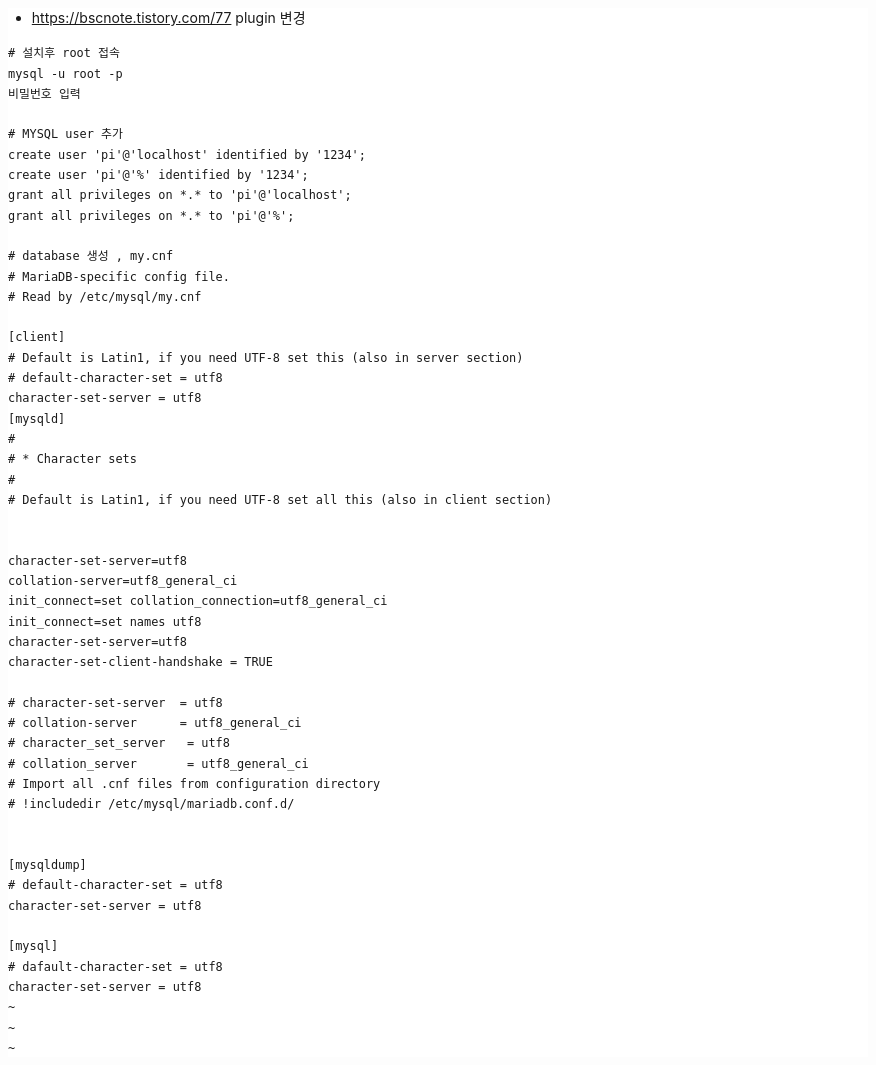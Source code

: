 - https://bscnote.tistory.com/77 plugin 변경

```
# 설치후 root 접속
mysql -u root -p
비밀번호 입력

# MYSQL user 추가 
create user 'pi'@'localhost' identified by '1234';
create user 'pi'@'%' identified by '1234';
grant all privileges on *.* to 'pi'@'localhost';
grant all privileges on *.* to 'pi'@'%';

# database 생성 , my.cnf
# MariaDB-specific config file.
# Read by /etc/mysql/my.cnf

[client]
# Default is Latin1, if you need UTF-8 set this (also in server section)
# default-character-set = utf8
character-set-server = utf8
[mysqld]
#
# * Character sets
#
# Default is Latin1, if you need UTF-8 set all this (also in client section)


character-set-server=utf8
collation-server=utf8_general_ci
init_connect=set collation_connection=utf8_general_ci
init_connect=set names utf8
character-set-server=utf8
character-set-client-handshake = TRUE

# character-set-server  = utf8
# collation-server      = utf8_general_ci
# character_set_server   = utf8
# collation_server       = utf8_general_ci
# Import all .cnf files from configuration directory
# !includedir /etc/mysql/mariadb.conf.d/


[mysqldump]
# default-character-set = utf8
character-set-server = utf8

[mysql]
# dafault-character-set = utf8
character-set-server = utf8
~                                                                                                                               
~                                                                                                                               
~                                    
```
